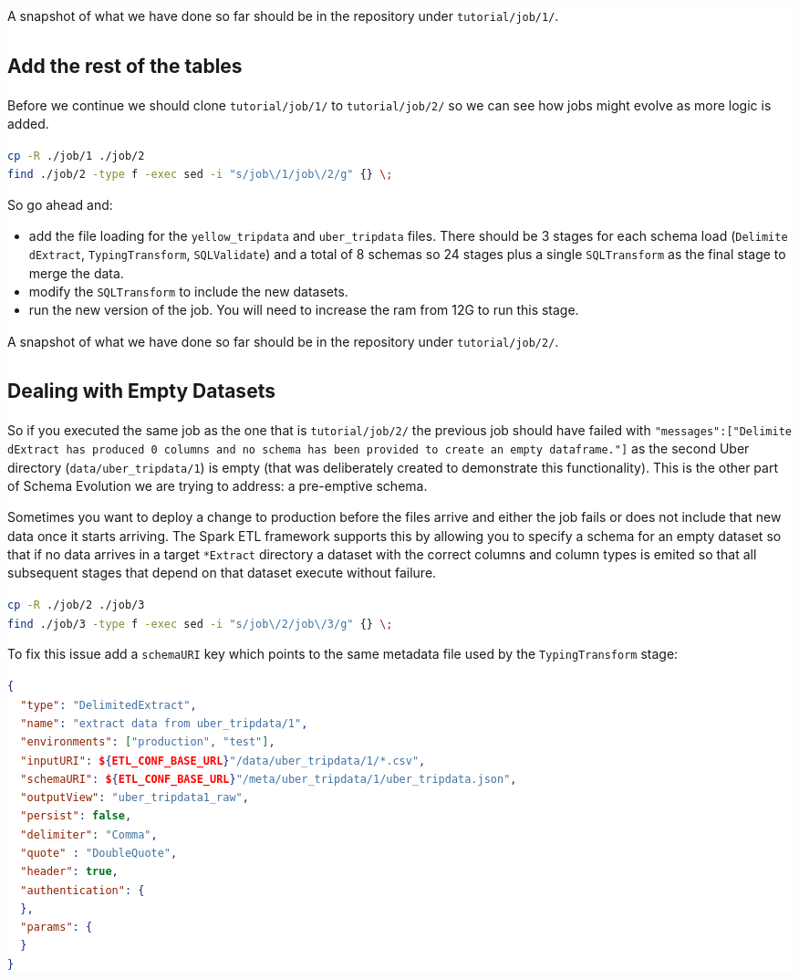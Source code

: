 A snapshot of what we have done so far should be in the repository under `tutorial/job/1/`.

## Add the rest of the tables

Before we continue we should clone `tutorial/job/1/` to `tutorial/job/2/` so we can see how jobs might evolve as more logic is added.

```bash
cp -R ./job/1 ./job/2
find ./job/2 -type f -exec sed -i "s/job\/1/job\/2/g" {} \;
```

So go ahead and:

- add the file loading for the `yellow_tripdata` and `uber_tripdata` files. There should be 3 stages for each schema load (`DelimitedExtract`, `TypingTransform`, `SQLValidate`) and a total of 8 schemas so 24 stages plus a single `SQLTransform` as the final stage to merge the data.
- modify the `SQLTransform` to include the new datasets.
- run the new version of the job. You will need to increase the ram from 12G to run this stage.

A snapshot of what we have done so far should be in the repository under `tutorial/job/2/`.

## Dealing with Empty Datasets

So if you executed the same job as the one that is `tutorial/job/2/` the previous job should have failed with `"messages":["DelimitedExtract has produced 0 columns and no schema has been provided to create an empty dataframe."]` as the second Uber directory (`data/uber_tripdata/1`) is empty (that was deliberately created to demonstrate this functionality). This is the other part of Schema Evolution we are trying to address: a pre-emptive schema. 

Sometimes you want to deploy a change to production before the files arrive and either the job fails or does not include that new data once it starts arriving. The Spark ETL framework supports this by allowing you to specify a schema for an empty dataset so that if no data arrives in a target `*Extract` directory a dataset with the correct columns and column types is emited so that all subsequent stages that depend on that dataset execute without failure.

```bash
cp -R ./job/2 ./job/3
find ./job/3 -type f -exec sed -i "s/job\/2/job\/3/g" {} \;
```

To fix this issue add a `schemaURI` key which points to the same metadata file used by the `TypingTransform` stage:

```json
{
  "type": "DelimitedExtract",
  "name": "extract data from uber_tripdata/1",
  "environments": ["production", "test"],
  "inputURI": ${ETL_CONF_BASE_URL}"/data/uber_tripdata/1/*.csv",
  "schemaURI": ${ETL_CONF_BASE_URL}"/meta/uber_tripdata/1/uber_tripdata.json",
  "outputView": "uber_tripdata1_raw",            
  "persist": false,
  "delimiter": "Comma",
  "quote" : "DoubleQuote",
  "header": true,
  "authentication": {
  },
  "params": {
  }
}
``` 

